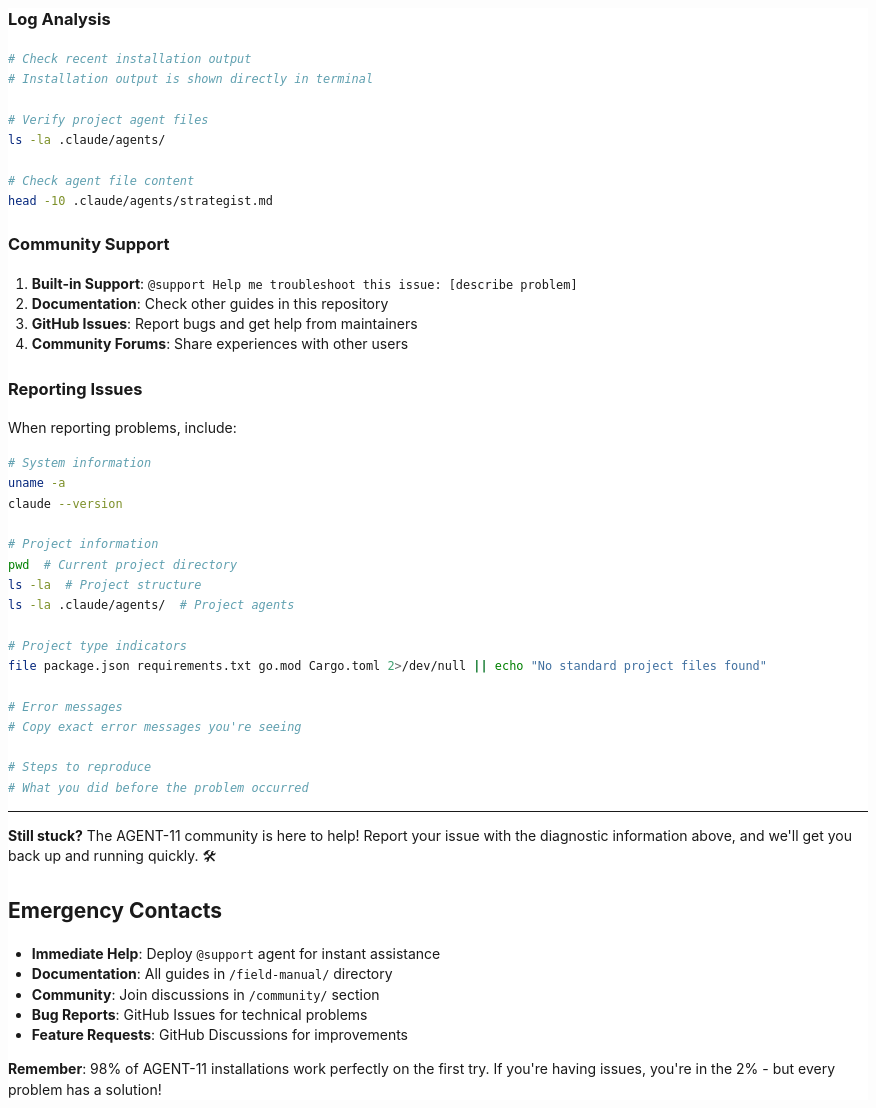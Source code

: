 ### Log Analysis

```bash
# Check recent installation output
# Installation output is shown directly in terminal

# Verify project agent files
ls -la .claude/agents/

# Check agent file content
head -10 .claude/agents/strategist.md
```

### Community Support

1. **Built-in Support**: `@support Help me troubleshoot this issue: [describe problem]`
2. **Documentation**: Check other guides in this repository
3. **GitHub Issues**: Report bugs and get help from maintainers
4. **Community Forums**: Share experiences with other users

### Reporting Issues

When reporting problems, include:

```bash
# System information
uname -a
claude --version

# Project information
pwd  # Current project directory
ls -la  # Project structure
ls -la .claude/agents/  # Project agents

# Project type indicators
file package.json requirements.txt go.mod Cargo.toml 2>/dev/null || echo "No standard project files found"

# Error messages
# Copy exact error messages you're seeing

# Steps to reproduce
# What you did before the problem occurred
```

---

**Still stuck?** The AGENT-11 community is here to help! Report your issue with the diagnostic information above, and we'll get you back up and running quickly. 🛠️

## Emergency Contacts

- **Immediate Help**: Deploy `@support` agent for instant assistance
- **Documentation**: All guides in `/field-manual/` directory  
- **Community**: Join discussions in `/community/` section
- **Bug Reports**: GitHub Issues for technical problems
- **Feature Requests**: GitHub Discussions for improvements

**Remember**: 98% of AGENT-11 installations work perfectly on the first try. If you're having issues, you're in the 2% - but every problem has a solution!